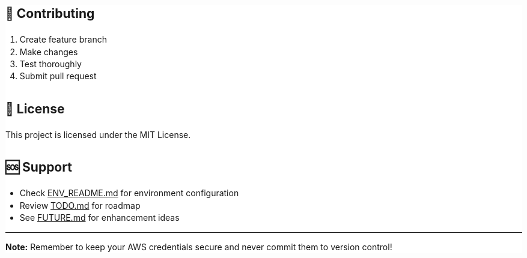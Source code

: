 
## 🤝 Contributing

1. Create feature branch
2. Make changes
3. Test thoroughly
4. Submit pull request

## 📄 License

This project is licensed under the MIT License.

## 🆘 Support

- Check [ENV_README.md](ENV_README.md) for environment configuration
- Review [TODO.md](simple_test/TODO.md) for roadmap
- See [FUTURE.md](simple_test/FUTURE.md) for enhancement ideas

---

**Note:** Remember to keep your AWS credentials secure and never commit them to version control!